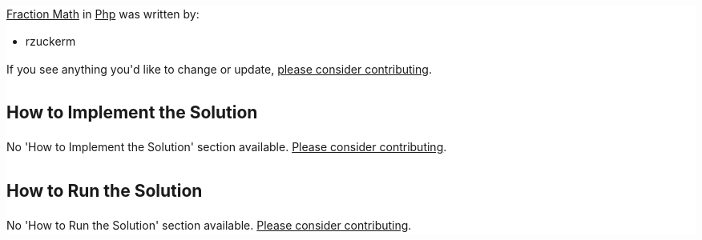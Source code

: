[Fraction Math](https://rzuckerm.github.io/sample-programs-website-copy/projects/fraction-math) in [Php](https://rzuckerm.github.io/sample-programs-website-copy/languages/php) was written by:

- rzuckerm

If you see anything you'd like to change or update, [please consider contributing](https://github.com/TheRenegadeCoder/sample-programs).

## How to Implement the Solution

No 'How to Implement the Solution' section available. [Please consider contributing](https://github.com/TheRenegadeCoder/sample-programs-website).

## How to Run the Solution

No 'How to Run the Solution' section available. [Please consider contributing](https://github.com/TheRenegadeCoder/sample-programs-website).